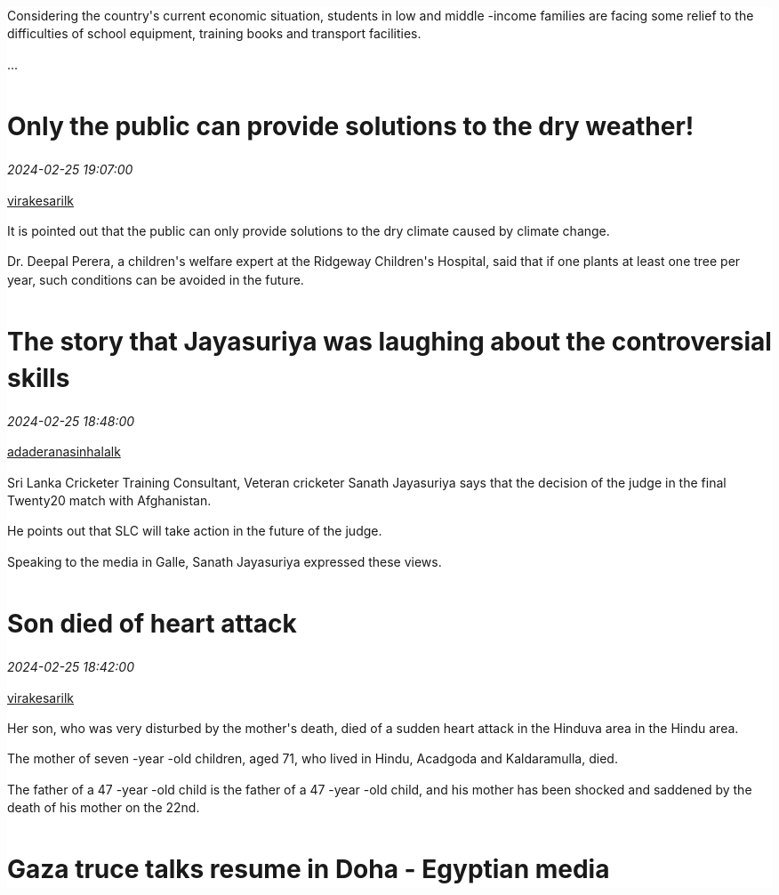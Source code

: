 Considering the country's current economic situation, students in low and middle -income families are facing some relief to the difficulties of school equipment, training books and transport facilities.

...



# Only the public can provide solutions to the dry weather!

*2024-02-25 19:07:00*

[virakesarilk](https://www.virakesari.lk/article/177277)

It is pointed out that the public can only provide solutions to the dry climate caused by climate change.

Dr. Deepal Perera, a children's welfare expert at the Ridgeway Children's Hospital, said that if one plants at least one tree per year, such conditions can be avoided in the future.



# The story that Jayasuriya was laughing about the controversial skills

*2024-02-25 18:48:00*

[adaderanasinhalalk](http://sinhala.adaderana.lk/news/193816)

Sri Lanka Cricketer Training Consultant, Veteran cricketer Sanath Jayasuriya says that the decision of the judge in the final Twenty20 match with Afghanistan.

He points out that SLC will take action in the future of the judge.

Speaking to the media in Galle, Sanath Jayasuriya expressed these views.



# Son died of heart attack

*2024-02-25 18:42:00*

[virakesarilk](https://www.virakesari.lk/article/177276)

Her son, who was very disturbed by the mother's death, died of a sudden heart attack in the Hinduva area in the Hindu area.

The mother of seven -year -old children, aged 71, who lived in Hindu, Acadgoda and Kaldaramulla, died.

The father of a 47 -year -old child is the father of a 47 -year -old child, and his mother has been shocked and saddened by the death of his mother on the 22nd.



# Gaza truce talks resume in Doha - Egyptian media
